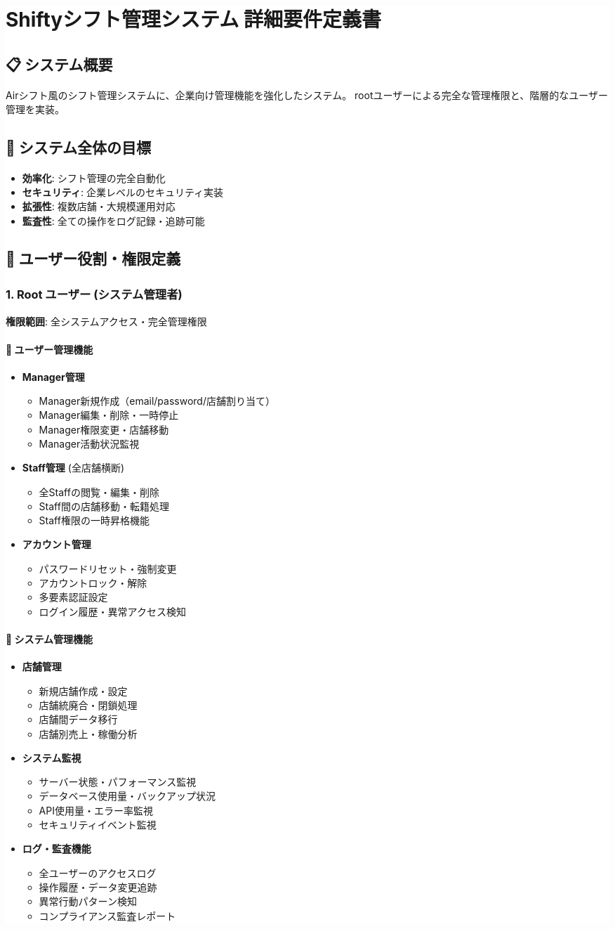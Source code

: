# Shiftyシフト管理システム 詳細要件定義書

## 📋 システム概要
Airシフト風のシフト管理システムに、企業向け管理機能を強化したシステム。
rootユーザーによる完全な管理権限と、階層的なユーザー管理を実装。

## 🎯 システム全体の目標
- **効率化**: シフト管理の完全自動化
- **セキュリティ**: 企業レベルのセキュリティ実装
- **拡張性**: 複数店舗・大規模運用対応
- **監査性**: 全ての操作をログ記録・追跡可能

## 👥 ユーザー役割・権限定義

### 1. Root ユーザー (システム管理者)
**権限範囲**: 全システムアクセス・完全管理権限

#### 🔧 ユーザー管理機能
- **Manager管理**
  - Manager新規作成（email/password/店舗割り当て）
  - Manager編集・削除・一時停止
  - Manager権限変更・店舗移動
  - Manager活動状況監視

- **Staff管理** (全店舗横断)
  - 全Staffの閲覧・編集・削除
  - Staff間の店舗移動・転籍処理
  - Staff権限の一時昇格機能

- **アカウント管理**
  - パスワードリセット・強制変更
  - アカウントロック・解除
  - 多要素認証設定
  - ログイン履歴・異常アクセス検知

#### 🏢 システム管理機能
- **店舗管理**
  - 新規店舗作成・設定
  - 店舗統廃合・閉鎖処理
  - 店舗間データ移行
  - 店舗別売上・稼働分析

- **システム監視**
  - サーバー状態・パフォーマンス監視
  - データベース使用量・バックアップ状況
  - API使用量・エラー率監視
  - セキュリティイベント監視

- **ログ・監査機能**
  - 全ユーザーのアクセスログ
  - 操作履歴・データ変更追跡
  - 異常行動パターン検知
  - コンプライアンス監査レポート
